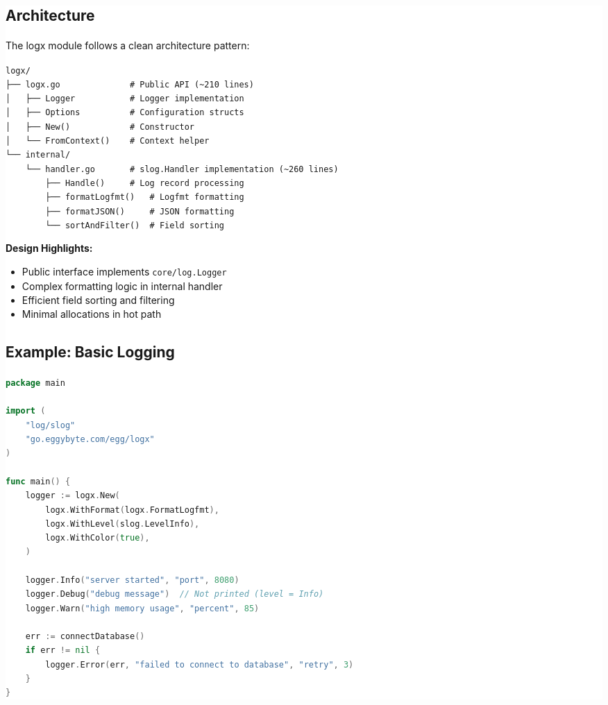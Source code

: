 ## Architecture

The logx module follows a clean architecture pattern:

```
logx/
├── logx.go              # Public API (~210 lines)
│   ├── Logger           # Logger implementation
│   ├── Options          # Configuration structs
│   ├── New()            # Constructor
│   └── FromContext()    # Context helper
└── internal/
    └── handler.go       # slog.Handler implementation (~260 lines)
        ├── Handle()     # Log record processing
        ├── formatLogfmt()   # Logfmt formatting
        ├── formatJSON()     # JSON formatting
        └── sortAndFilter()  # Field sorting
```

**Design Highlights:**
- Public interface implements `core/log.Logger`
- Complex formatting logic in internal handler
- Efficient field sorting and filtering
- Minimal allocations in hot path

## Example: Basic Logging

```go
package main

import (
    "log/slog"
    "go.eggybyte.com/egg/logx"
)

func main() {
    logger := logx.New(
        logx.WithFormat(logx.FormatLogfmt),
        logx.WithLevel(slog.LevelInfo),
        logx.WithColor(true),
    )
    
    logger.Info("server started", "port", 8080)
    logger.Debug("debug message")  // Not printed (level = Info)
    logger.Warn("high memory usage", "percent", 85)
    
    err := connectDatabase()
    if err != nil {
        logger.Error(err, "failed to connect to database", "retry", 3)
    }
}
```
